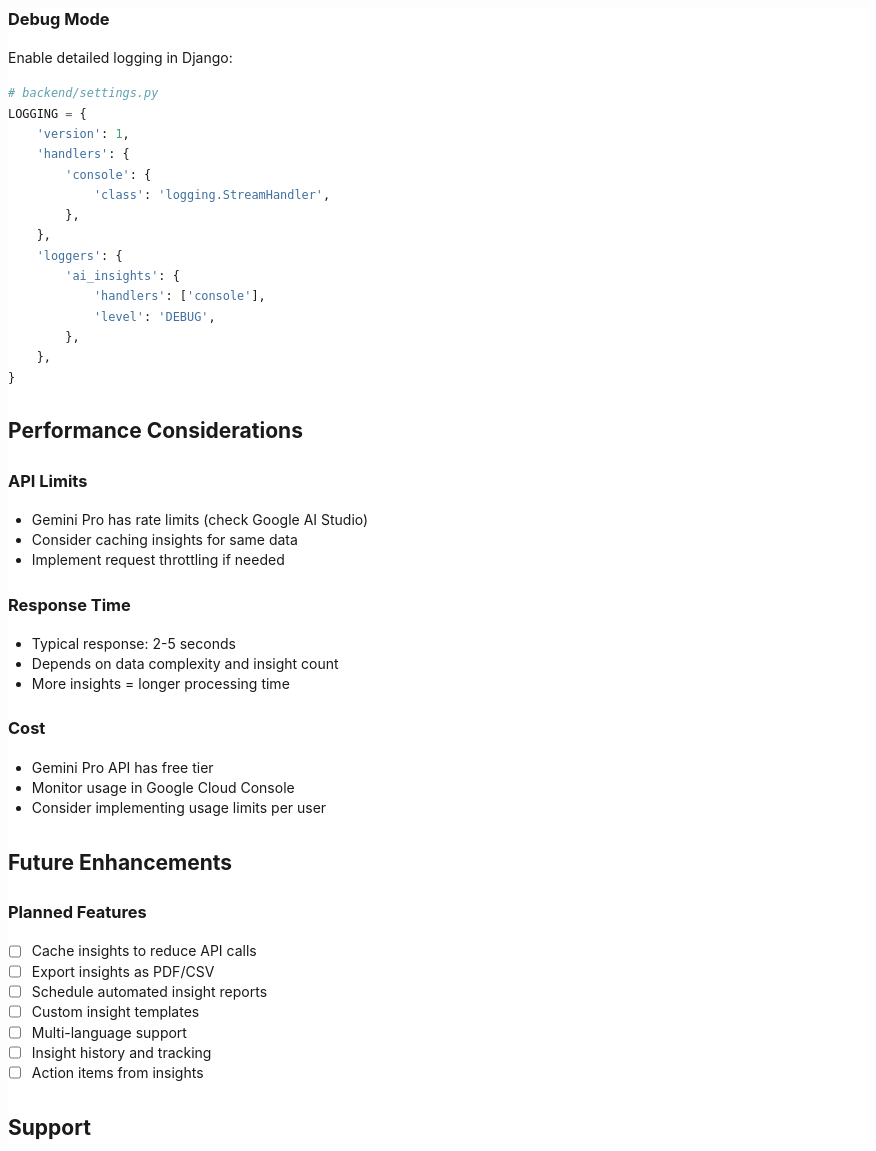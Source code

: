 ### Debug Mode
Enable detailed logging in Django:
```python
# backend/settings.py
LOGGING = {
    'version': 1,
    'handlers': {
        'console': {
            'class': 'logging.StreamHandler',
        },
    },
    'loggers': {
        'ai_insights': {
            'handlers': ['console'],
            'level': 'DEBUG',
        },
    },
}
```

## Performance Considerations

### API Limits
- Gemini Pro has rate limits (check Google AI Studio)
- Consider caching insights for same data
- Implement request throttling if needed

### Response Time
- Typical response: 2-5 seconds
- Depends on data complexity and insight count
- More insights = longer processing time

### Cost
- Gemini Pro API has free tier
- Monitor usage in Google Cloud Console
- Consider implementing usage limits per user

## Future Enhancements

### Planned Features
- [ ] Cache insights to reduce API calls
- [ ] Export insights as PDF/CSV
- [ ] Schedule automated insight reports
- [ ] Custom insight templates
- [ ] Multi-language support
- [ ] Insight history and tracking
- [ ] Action items from insights

## Support

